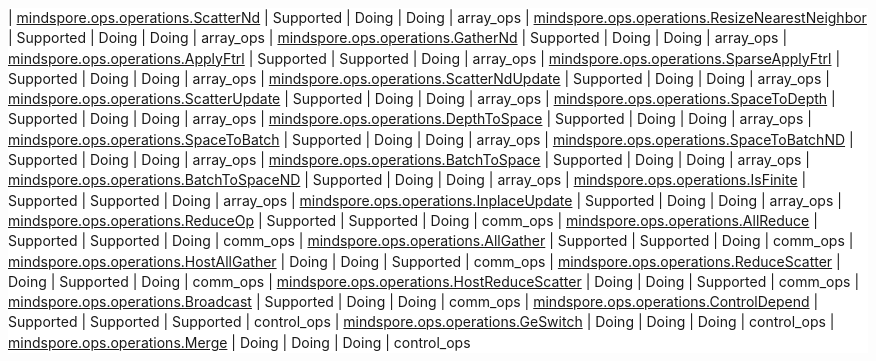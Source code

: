 | [mindspore.ops.operations.ScatterNd](https://www.mindspore.cn/api/en/r0.5/api/python/mindspore/mindspore.ops.operations.html#mindspore.ops.operations.ScatterNd)                         |    Supported | Doing  | Doing | array_ops
| [mindspore.ops.operations.ResizeNearestNeighbor](https://www.mindspore.cn/api/en/r0.5/api/python/mindspore/mindspore.ops.operations.html#mindspore.ops.operations.ResizeNearestNeighbor) |  Supported | Doing  | Doing | array_ops
| [mindspore.ops.operations.GatherNd](https://www.mindspore.cn/api/en/r0.5/api/python/mindspore/mindspore.ops.operations.html#mindspore.ops.operations.GatherNd)                           |  Supported | Doing  | Doing | array_ops
| [mindspore.ops.operations.ApplyFtrl](https://www.mindspore.cn/api/en/r0.5/api/python/mindspore/mindspore.ops.operations.html#mindspore.ops.operations.ApplyFtrl)                           |  Supported | Supported  | Doing | array_ops
| [mindspore.ops.operations.SparseApplyFtrl](https://www.mindspore.cn/api/en/r0.5/api/python/mindspore/mindspore.ops.operations.html#mindspore.ops.operations.SparseApplyFtrl)                           |  Supported | Doing  | Doing | array_ops
| [mindspore.ops.operations.ScatterNdUpdate](https://www.mindspore.cn/api/en/r0.5/api/python/mindspore/mindspore.ops.operations.html#mindspore.ops.operations.ScatterNdUpdate)             |  Supported | Doing  | Doing | array_ops
| [mindspore.ops.operations.ScatterUpdate](https://www.mindspore.cn/api/en/r0.5/api/python/mindspore/mindspore.ops.operations.html#mindspore.ops.operations.ScatterUpdate)             |  Supported | Doing  | Doing | array_ops
| [mindspore.ops.operations.SpaceToDepth](https://www.mindspore.cn/api/en/r0.5/api/python/mindspore/mindspore.ops.operations.html#mindspore.ops.operations.SpaceToDepth)                   |  Supported | Doing  | Doing | array_ops
| [mindspore.ops.operations.DepthToSpace](https://www.mindspore.cn/api/en/r0.5/api/python/mindspore/mindspore.ops.operations.html#mindspore.ops.operations.DepthToSpace)                   |  Supported | Doing  | Doing | array_ops
| [mindspore.ops.operations.SpaceToBatch](https://www.mindspore.cn/api/en/r0.5/api/python/mindspore/mindspore.ops.operations.html#mindspore.ops.operations.SpaceToBatch)                   |  Supported | Doing  | Doing | array_ops
| [mindspore.ops.operations.SpaceToBatchND](https://www.mindspore.cn/api/en/r0.5/api/python/mindspore/mindspore.ops.operations.html#mindspore.ops.operations.SpaceToBatchND)                   |  Supported | Doing  | Doing | array_ops
| [mindspore.ops.operations.BatchToSpace](https://www.mindspore.cn/api/en/r0.5/api/python/mindspore/mindspore.ops.operations.html#mindspore.ops.operations.BatchToSpace)                   |  Supported | Doing  | Doing | array_ops
| [mindspore.ops.operations.BatchToSpaceND](https://www.mindspore.cn/api/en/r0.5/api/python/mindspore/mindspore.ops.operations.html#mindspore.ops.operations.BatchToSpaceND)                   |  Supported | Doing  | Doing | array_ops
| [mindspore.ops.operations.IsFinite](https://www.mindspore.cn/api/en/r0.5/api/python/mindspore/mindspore.ops.operations.html#mindspore.ops.operations.IsFinite)                           |  Supported | Supported  | Doing | array_ops
| [mindspore.ops.operations.InplaceUpdate](https://www.mindspore.cn/api/en/r0.5/api/python/mindspore/mindspore.ops.operations.html#mindspore.ops.operations.InplaceUpdate)                           |  Supported | Doing  | Doing | array_ops
| [mindspore.ops.operations.ReduceOp](https://www.mindspore.cn/api/en/r0.5/api/python/mindspore/mindspore.ops.operations.html#mindspore.ops.operations.ReduceOp)                           |    Supported |   Supported  | Doing | comm_ops
| [mindspore.ops.operations.AllReduce](https://www.mindspore.cn/api/en/r0.5/api/python/mindspore/mindspore.ops.operations.html#mindspore.ops.operations.AllReduce)                         |  Supported |   Supported  | Doing | comm_ops
| [mindspore.ops.operations.AllGather](https://www.mindspore.cn/api/en/r0.5/api/python/mindspore/mindspore.ops.operations.html#mindspore.ops.operations.AllGather)                         |  Supported |   Supported  | Doing | comm_ops
| [mindspore.ops.operations.HostAllGather](https://www.mindspore.cn/api/en/r0.5/api/python/mindspore/mindspore.ops.operations.html#mindspore.ops.operations.HostAllGather)                         |  Doing |   Doing  | Supported | comm_ops
| [mindspore.ops.operations.ReduceScatter](https://www.mindspore.cn/api/en/r0.5/api/python/mindspore/mindspore.ops.operations.html#mindspore.ops.operations.ReduceScatter)                 |  Doing |   Supported  | Doing | comm_ops
| [mindspore.ops.operations.HostReduceScatter](https://www.mindspore.cn/api/en/r0.5/api/python/mindspore/mindspore.ops.operations.html#mindspore.ops.operations.HostReduceScatter)                 |  Doing |   Doing  | Supported | comm_ops
| [mindspore.ops.operations.Broadcast](https://www.mindspore.cn/api/en/r0.5/api/python/mindspore/mindspore.ops.operations.html#mindspore.ops.operations.Broadcast)                         |  Supported | Doing  | Doing | comm_ops
| [mindspore.ops.operations.ControlDepend](https://www.mindspore.cn/api/en/r0.5/api/python/mindspore/mindspore.ops.operations.html#mindspore.ops.operations.ControlDepend)                 |    Supported |   Supported  |   Supported | control_ops
| [mindspore.ops.operations.GeSwitch](https://www.mindspore.cn/api/en/r0.5/api/python/mindspore/mindspore.ops.operations.html#mindspore.ops.operations.GeSwitch)                           |  Doing | Doing  | Doing | control_ops
| [mindspore.ops.operations.Merge](https://www.mindspore.cn/api/en/r0.5/api/python/mindspore/mindspore.ops.operations.html#mindspore.ops.operations.Merge)                                 |  Doing | Doing  | Doing | control_ops